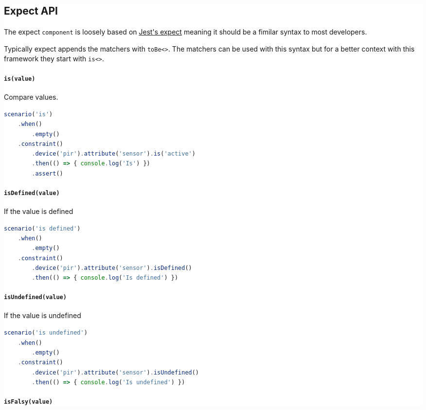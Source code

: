 









## Expect API

The expect `component` is loosely based on [Jest's expect](https://jestjs.io/docs/expect) meaning it should be a fimilar syntax to most developers.

Typically expect appends the matchers with `toBe<>`. The matchers can be used with this syntax but for a better context with this framework they start with `is<>`.

#### `is(value)`

Compare values.

```javascript
scenario('is')
    .when()
        .empty()
    .constraint()
        .device('pir').attribute('sensor').is('active')
        .then(() => { console.log('Is') })
        .assert()
```

#### `isDefined(value)`

If the value is defined

```javascript
scenario('is defined')
    .when()
        .empty()
    .constraint()
        .device('pir').attribute('sensor').isDefined()
        .then(() => { console.log('Is defined') })
```

#### `isUndefined(value)`

If the value is undefined

```javascript
scenario('is undefined')
    .when()
        .empty()
    .constraint()
        .device('pir').attribute('sensor').isUndefined()
        .then(() => { console.log('Is undefined') })
```

#### `isFalsy(value)`
